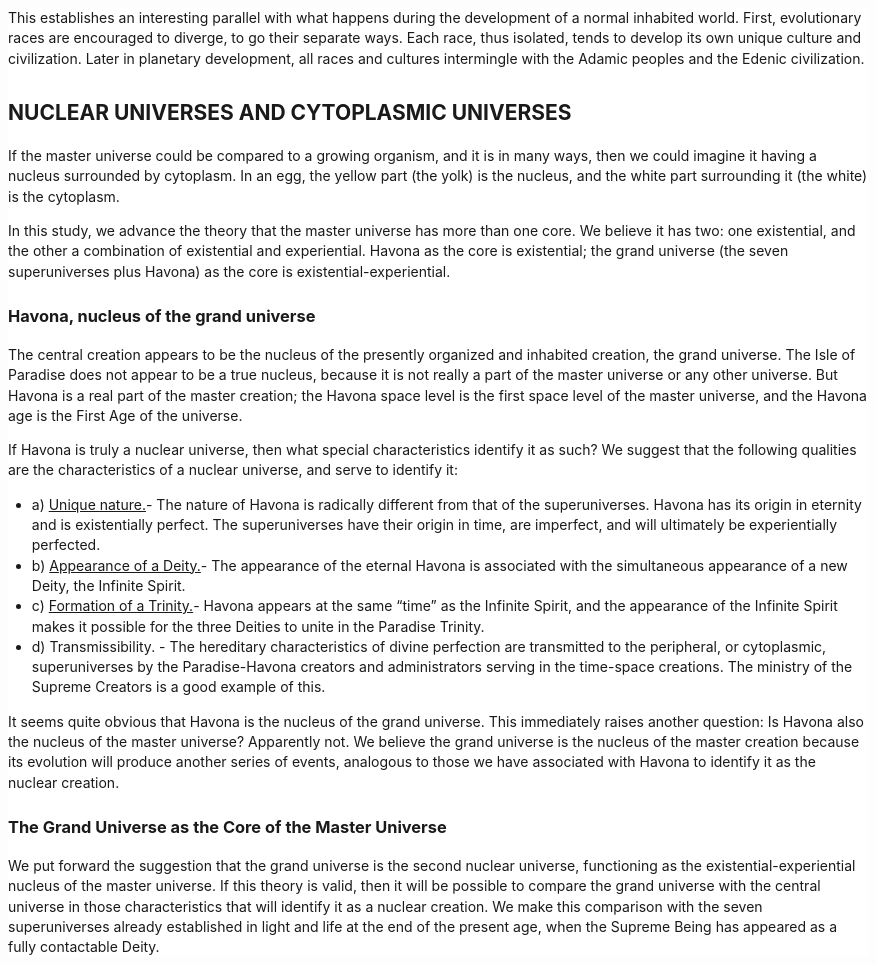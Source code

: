 This establishes an interesting parallel with what happens during the development of a normal inhabited world. First, evolutionary races are encouraged to diverge, to go their separate ways. Each race, thus isolated, tends to develop its own unique culture and civilization. Later in planetary development, all races and cultures intermingle with the Adamic peoples and the Edenic civilization.

## NUCLEAR UNIVERSES AND CYTOPLASMIC UNIVERSES

If the master universe could be compared to a growing organism, and it is in many ways, then we could imagine it having a nucleus surrounded by cytoplasm. In an egg, the yellow part (the yolk) is the nucleus, and the white part surrounding it (the white) is the cytoplasm.

In this study, we advance the theory that the master universe has more than one core. We believe it has two: one existential, and the other a combination of existential and experiential. Havona as the core is existential; the grand universe (the seven superuniverses plus Havona) as the core is existential-experiential.

### Havona, nucleus of the grand universe

The central creation appears to be the nucleus of the presently organized and inhabited creation, the grand universe. The Isle of Paradise does not appear to be a true nucleus, because it is not really a part of the master universe or any other universe. But Havona is a real part of the master creation; the Havona space level is the first space level of the master universe, and the Havona age is the First Age of the universe.

If Havona is truly a nuclear universe, then what special characteristics identify it as such? We suggest that the following qualities are the characteristics of a nuclear universe, and serve to identify it:
- a) <ins>Unique nature.</ins>- The nature of Havona is radically different from that of the superuniverses. Havona has its origin in eternity and is existentially perfect. The superuniverses have their origin in time, are imperfect, and will ultimately be experientially perfected.
- b) <ins>Appearance of a Deity.</ins>- The appearance of the eternal Havona is associated with the simultaneous appearance of a new Deity, the Infinite Spirit.
- c) <ins>Formation of a Trinity.</ins>- Havona appears at the same “time” as the Infinite Spirit, and the appearance of the Infinite Spirit makes it possible for the three Deities to unite in the Paradise Trinity.
- d) Transmissibility. - The hereditary characteristics of divine perfection are transmitted to the peripheral, or cytoplasmic, superuniverses by the Paradise-Havona creators and administrators serving in the time-space creations. The ministry of the Supreme Creators is a good example of this.

It seems quite obvious that Havona is the nucleus of the grand universe. This immediately raises another question: Is Havona also the nucleus of the master universe? Apparently not. We believe the grand universe is the nucleus of the master creation because its evolution will produce another series of events, analogous to those we have associated with Havona to identify it as the nuclear creation.

### The Grand Universe as the Core of the Master Universe

We put forward the suggestion that the grand universe is the second nuclear universe, functioning as the existential-experiential nucleus of the master universe. If this theory is valid, then it will be possible to compare the grand universe with the central universe in those characteristics that will identify it as a nuclear creation. We make this comparison with the seven superuniverses already established in light and life at the end of the present age, when the Supreme Being has appeared as a fully contactable Deity.
